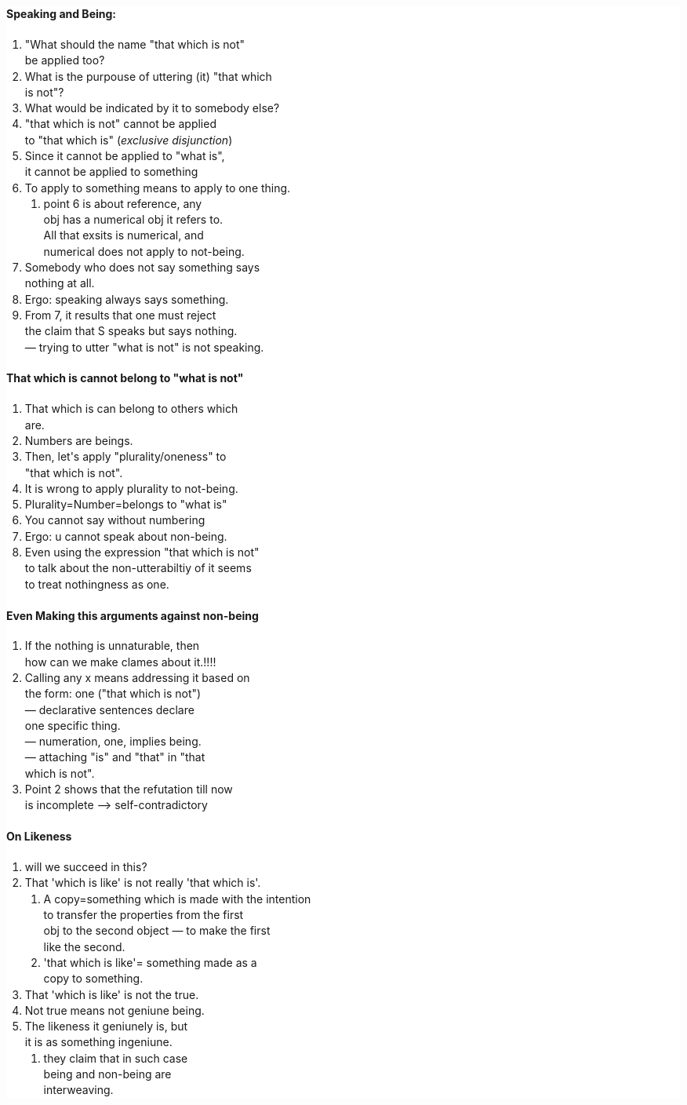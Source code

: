 #### Speaking and  Being:
1.   "What should the name "that which is not" <br>
be applied too?
2. What is the purpouse of uttering (it) "that which <br> is not"?
3. What would be indicated by it to somebody else?
4. "that which is not" cannot be applied <br>
to "that which is" (*exclusive disjunction*)
5. Since it cannot be applied to "what is", <br>
it cannot be applied to something <br>
6. To apply to something means to apply to one thing.
    1. point 6 is about reference, any <br>
        obj has a numerical obj it refers to. <br>
        All that exsits is numerical, and <br>
        numerical does not apply to not-being.
6. Somebody who does not say something says <br>
nothing at all. 
7. Ergo: speaking always says something.
8. From 7, it results that one must reject <br>
the claim that S speaks but says nothing. <br>
— trying to utter "what is not" is not speaking.

#### That which is cannot belong to "what is not"
1. That which is can belong to others which <br>
are.
2. Numbers are beings.
3. Then, let's  apply "plurality/oneness" to <br>
"that which is not". 
4. It is wrong to apply plurality to not-being.
5. Plurality=Number=belongs to "what is" 
6. You cannot say without numbering
7. Ergo: u cannot speak about non-being. 
8. Even using the expression "that which is not" <br>
to talk about the non-utterabiltiy of it seems <br>
to treat nothingness as one. 

#### Even Making this arguments against non-being
1. If the nothing is unnaturable, then <br>
how can we make clames about it.!!!!
2. Calling any x means addressing it based on <br>
the form: one ("that which is not") <br>
— declarative sentences declare <br>
one specific thing. <br>
— numeration, one, implies being. <br>
— attaching "is" and "that" in "that <br>
which is not". 
3. Point 2 shows that the refutation till now <br>
is incomplete --> self-contradictory


#### On Likeness
1. will we succeed in this?
2. That 'which is like' is not really 'that which is'. 
    1. A copy=something which is made with the intention <br> to transfer the properties from the first <br>
    obj to the second object — to make the first <br>
    like the second. <br>
    2. 'that which is like'= something made as a <br> copy to something.          
2. That 'which is like' is not the true.
3. Not true means not geniune being. 
4. The likeness it geniunely is, but <br>
    it is as something ingeniune. 
    1. they claim that in such case <br>
        being and non-being are <br>
        interweaving. 